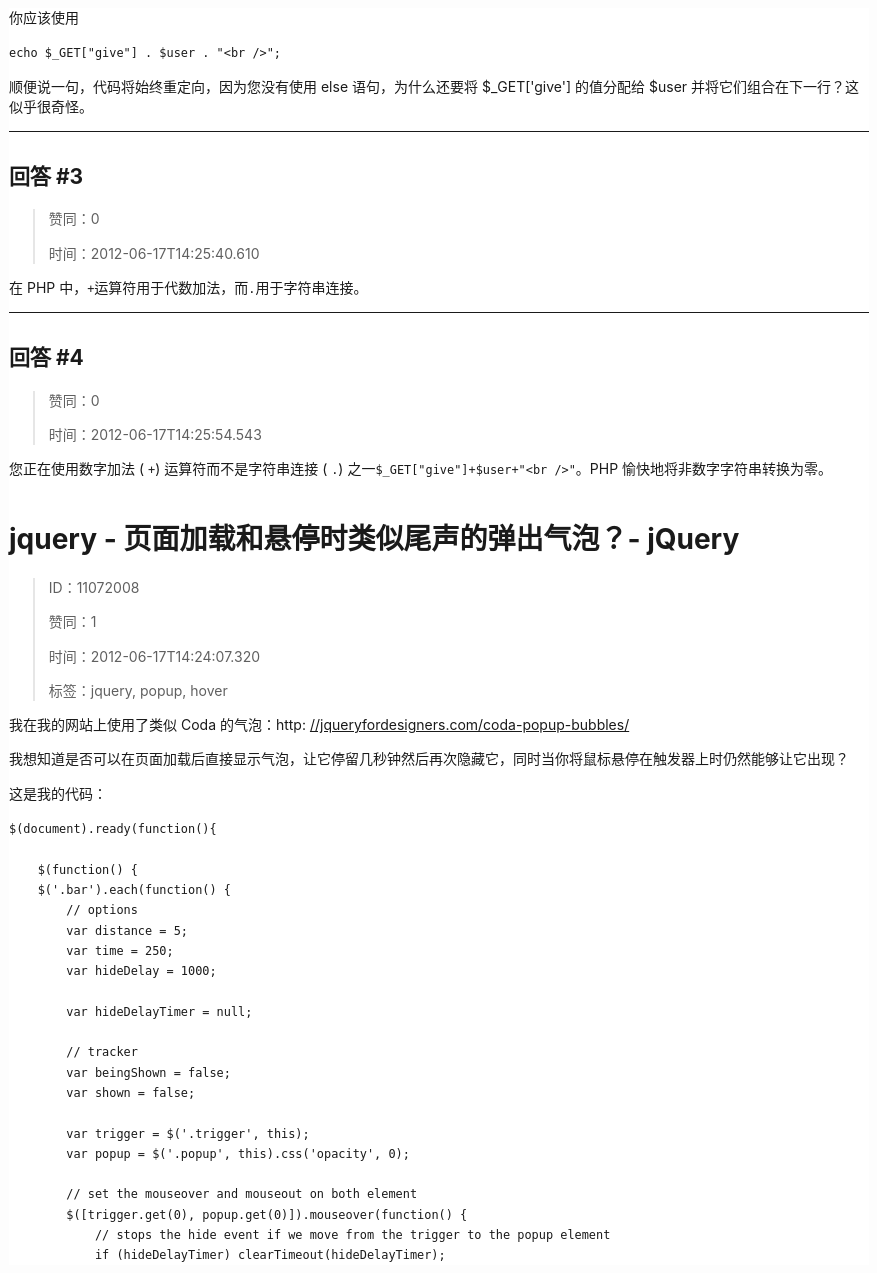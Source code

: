 你应该使用

```
echo $_GET["give"] . $user . "<br />"; 
```

顺便说一句，代码将始终重定向，因为您没有使用 else 语句，为什么还要将 $_GET['give'] 的值分配给 $user 并将它们组合在下一行？这似乎很奇怪。

* * *

## 回答 #3

> 赞同：0
> 
> 时间：2012-06-17T14:25:40.610

在 PHP 中，`+`运算符用于代数加法，而`.`用于字符串连接。

* * *

## 回答 #4

> 赞同：0
> 
> 时间：2012-06-17T14:25:54.543

您正在使用数字加法 ( `+`) 运算符而不是字符串连接 ( `.`) 之一`$_GET["give"]+$user+"<br />"`。PHP 愉快地将非数字字符串转换为零。

# jquery - 页面加载和悬停时类似尾声的弹出气泡？- jQuery

> ID：11072008
> 
> 赞同：1
> 
> 时间：2012-06-17T14:24:07.320
> 
> 标签：jquery, popup, hover

我在我的网站上使用了类似 Coda 的气泡：http: [//jqueryfordesigners.com/coda-popup-bubbles/](http://jqueryfordesigners.com/coda-popup-bubbles/)

我想知道是否可以在页面加载后直接显示气泡，让它停留几秒钟然后再次隐藏它，同时当你将鼠标悬停在触发器上时仍然能够让它出现？

这是我的代码：

```
$(document).ready(function(){

    $(function() {
    $('.bar').each(function() {
        // options
        var distance = 5;
        var time = 250;
        var hideDelay = 1000;

        var hideDelayTimer = null;

        // tracker
        var beingShown = false;
        var shown = false;

        var trigger = $('.trigger', this);
        var popup = $('.popup', this).css('opacity', 0);

        // set the mouseover and mouseout on both element
        $([trigger.get(0), popup.get(0)]).mouseover(function() {
            // stops the hide event if we move from the trigger to the popup element
            if (hideDelayTimer) clearTimeout(hideDelayTimer);
```
